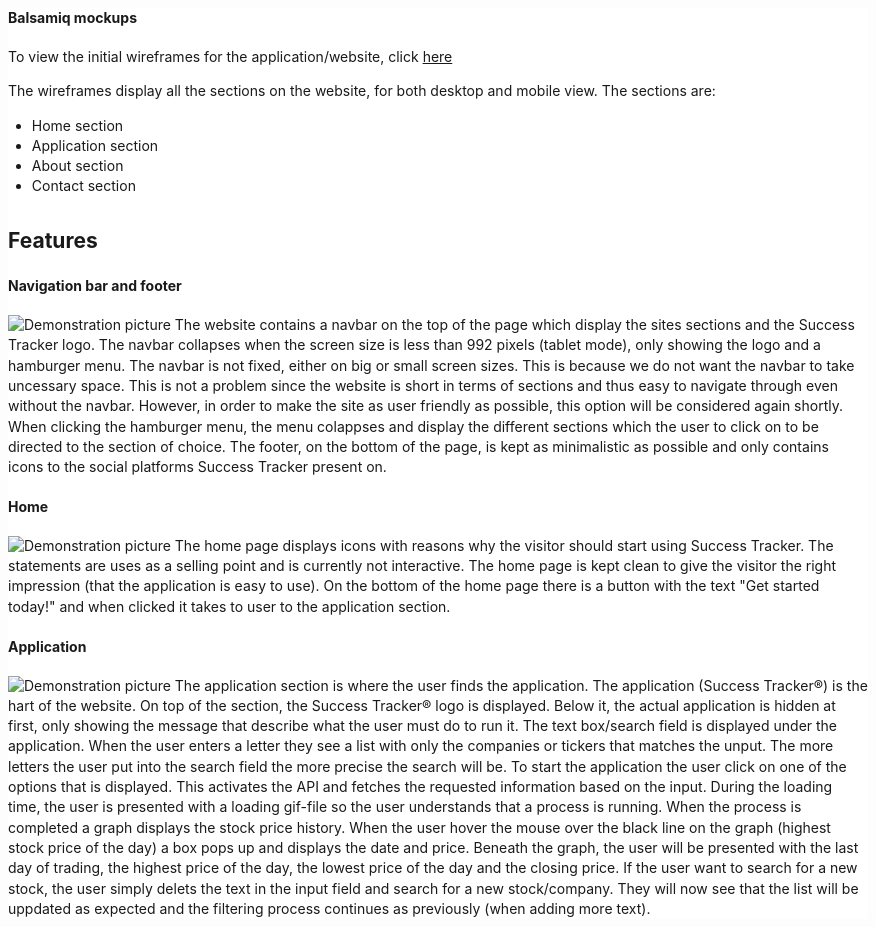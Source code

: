 #### Balsamiq mockups
To view the initial wireframes for the application/website, click <a href="assets/Mockups/mockups.pdf" target="_blank">here</a>

The wireframes display all the sections on the website, for both desktop and mobile view. The sections are:
* Home section
* Application section
* About section
* Contact section 

## Features

#### Navigation bar and footer 
<img src="assets/images/navbardemo.png" alt="Demonstration picture">
The website contains a navbar on the top of the page which display the sites sections and the Success Tracker logo. The navbar collapses when the screen size is less than 992 pixels (tablet mode), only showing the logo and a hamburger menu. 
The navbar is not fixed, either on big or small screen sizes. This is because we do not want the navbar to take uncessary space. This is not a problem since the website is short in terms of sections and thus easy to navigate through even without the navbar. However, in order to make the site as user friendly as possible, this option will be considered again shortly. 
When clicking the hamburger menu, the menu colappses and display the different sections which the user to click on to be directed to the section of choice. 
The footer, on the bottom of the page, is kept as minimalistic as possible and only contains icons to the social platforms Success Tracker present on. 

#### Home
<img src="assets/images/demopic.png" alt="Demonstration picture"> 
The home page displays icons with reasons why the visitor should start using Success Tracker. The statements are uses as a selling point and is currently not interactive. 
The home page is kept clean to give the visitor the right impression (that the application is easy to use). On the bottom of the home page there is a button with the text "Get started today!" and when clicked it takes to user to the application section.

#### Application
<img src="assets/images/applicationdemo.png" alt="Demonstration picture">
The application section is where the user finds the application. The application (Success Tracker®) is the hart of the website. 
On top of the section, the Success Tracker® logo is displayed. Below it, the actual application is hidden at first, only showing the message that describe what the user must do to run it. 
The text box/search field is displayed under the application. When the user enters a letter they see a list with only the companies or tickers that matches the unput. The more letters the user put into the search field the more precise the search will be. 
To start the application the user click on one of the options that is displayed. This activates the API and fetches the requested information based on the input. 
During the loading time, the user is presented with a loading gif-file so the user understands that a process is running. When the process is completed a graph displays the stock price history. When the user hover the mouse over the black line on the graph (highest stock price of the day) a box pops up and displays the date and price. Beneath the graph, the user will be presented with the last day of trading, the highest price of the day, the lowest price of the day and the closing price. 
If the user want to search for a new stock, the user simply delets the text in the input field and search for a new stock/company. They will now see that the list will be uppdated as expected and the filtering process continues as previously (when adding more text). 
